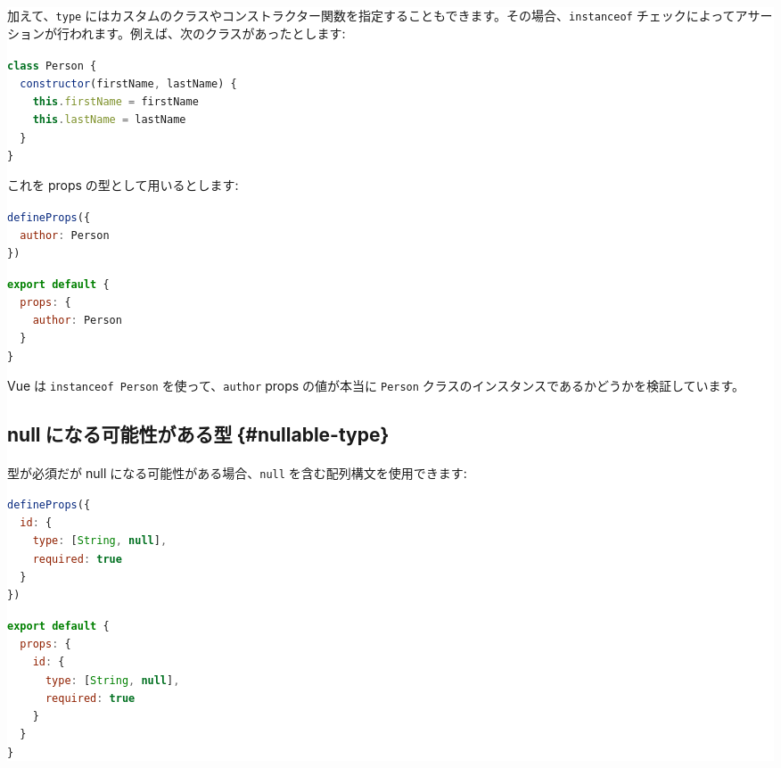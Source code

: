 加えて、`type` にはカスタムのクラスやコンストラクター関数を指定することもできます。その場合、`instanceof` チェックによってアサーションが行われます。例えば、次のクラスがあったとします:

```js
class Person {
  constructor(firstName, lastName) {
    this.firstName = firstName
    this.lastName = lastName
  }
}
```

これを props の型として用いるとします:

<div class="composition-api">

```js
defineProps({
  author: Person
})
```

</div>
<div class="options-api">

```js
export default {
  props: {
    author: Person
  }
}
```

</div>

Vue は `instanceof Person` を使って、`author` props の値が本当に `Person` クラスのインスタンスであるかどうかを検証しています。

## null になる可能性がある型 {#nullable-type}

型が必須だが null になる可能性がある場合、`null` を含む配列構文を使用できます:

<div class="composition-api">

```js
defineProps({
  id: {
    type: [String, null],
    required: true
  }
})
```

</div>
<div class="options-api">

```js
export default {
  props: {
    id: {
      type: [String, null],
      required: true
    }
  }
}
```
